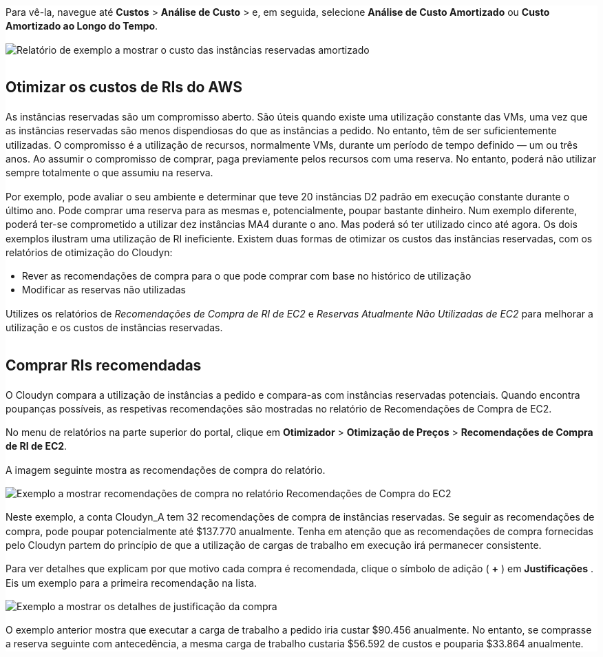 Para vê-la, navegue até **Custos** > **Análise de Custo** > e, em seguida, selecione **Análise de Custo Amortizado** ou **Custo Amortizado ao Longo do Tempo**.

![Relatório de exemplo a mostrar o custo das instâncias reservadas amortizado](./media/tutorial-optimize-reserved-instances/azure07.png)

## <a name="optimize-aws-ri-costs"></a>Otimizar os custos de RIs do AWS

As instâncias reservadas são um compromisso aberto. São úteis quando existe uma utilização constante das VMs, uma vez que as instâncias reservadas são menos dispendiosas do que as instâncias a pedido. No entanto, têm de ser suficientemente utilizadas. O compromisso é a utilização de recursos, normalmente VMs, durante um período de tempo definido — um ou três anos. Ao assumir o compromisso de comprar, paga previamente pelos recursos com uma reserva. No entanto, poderá não utilizar sempre totalmente o que assumiu na reserva.

Por exemplo, pode avaliar o seu ambiente e determinar que teve 20 instâncias D2 padrão em execução constante durante o último ano. Pode comprar uma reserva para as mesmas e, potencialmente, poupar bastante dinheiro. Num exemplo diferente, poderá ter-se comprometido a utilizar dez instâncias MA4 durante o ano. Mas poderá só ter utilizado cinco até agora. Os dois exemplos ilustram uma utilização de RI ineficiente. Existem duas formas de otimizar os custos das instâncias reservadas, com os relatórios de otimização do Cloudyn:

- Rever as recomendações de compra para o que pode comprar com base no histórico de utilização
- Modificar as reservas não utilizadas

Utilizes os relatórios de _Recomendações de Compra de RI de EC2_ e _Reservas Atualmente Não Utilizadas de EC2_ para melhorar a utilização e os custos de instâncias reservadas.

## <a name="buy-recommended-ris"></a>Comprar RIs recomendadas

O Cloudyn compara a utilização de instâncias a pedido e compara-as com instâncias reservadas potenciais. Quando encontra poupanças possíveis, as respetivas recomendações são mostradas no relatório de Recomendações de Compra de EC2.

No menu de relatórios na parte superior do portal, clique em **Otimizador** > **Otimização de Preços** > **Recomendações de Compra de RI de EC2**.

A imagem seguinte mostra as recomendações de compra do relatório.

![Exemplo a mostrar recomendações de compra no relatório Recomendações de Compra do EC2](./media/tutorial-optimize-reserved-instances/aws01.png)

Neste exemplo, a conta Cloudyn\_A tem 32 recomendações de compra de instâncias reservadas. Se seguir as recomendações de compra, pode poupar potencialmente até $137.770 anualmente. Tenha em atenção que as recomendações de compra fornecidas pelo Cloudyn partem do princípio de que a utilização de cargas de trabalho em execução irá permanecer consistente.

Para ver detalhes que explicam por que motivo cada compra é recomendada, clique o símbolo de adição ( **+** ) em **Justificações** . Eis um exemplo para a primeira recomendação na lista.

![Exemplo a mostrar os detalhes de justificação da compra](./media/tutorial-optimize-reserved-instances/aws02.png)

O exemplo anterior mostra que executar a carga de trabalho a pedido iria custar $90.456 anualmente. No entanto, se comprasse a reserva seguinte com antecedência, a mesma carga de trabalho custaria $56.592 de custos e pouparia $33.864 anualmente.
